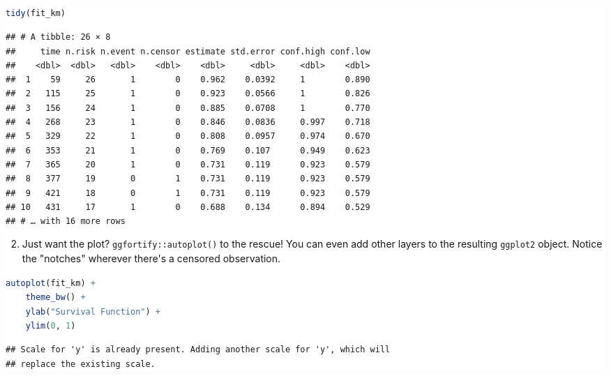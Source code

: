 
```r
tidy(fit_km)
```

```
## # A tibble: 26 × 8
##     time n.risk n.event n.censor estimate std.error conf.high conf.low
##    <dbl>  <dbl>   <dbl>    <dbl>    <dbl>     <dbl>     <dbl>    <dbl>
##  1    59     26       1        0    0.962    0.0392     1        0.890
##  2   115     25       1        0    0.923    0.0566     1        0.826
##  3   156     24       1        0    0.885    0.0708     1        0.770
##  4   268     23       1        0    0.846    0.0836     0.997    0.718
##  5   329     22       1        0    0.808    0.0957     0.974    0.670
##  6   353     21       1        0    0.769    0.107      0.949    0.623
##  7   365     20       1        0    0.731    0.119      0.923    0.579
##  8   377     19       0        1    0.731    0.119      0.923    0.579
##  9   421     18       0        1    0.731    0.119      0.923    0.579
## 10   431     17       1        0    0.688    0.134      0.894    0.529
## # … with 16 more rows
```

2. Just want the plot? `ggfortify::autoplot()` to the rescue! You can even add other layers to the resulting `ggplot2` object. Notice the "notches" wherever there's a censored observation. 


```r
autoplot(fit_km) +
    theme_bw() +
    ylab("Survival Function") +
    ylim(0, 1)
```

```
## Scale for 'y' is already present. Adding another scale for 'y', which will
## replace the existing scale.
```
